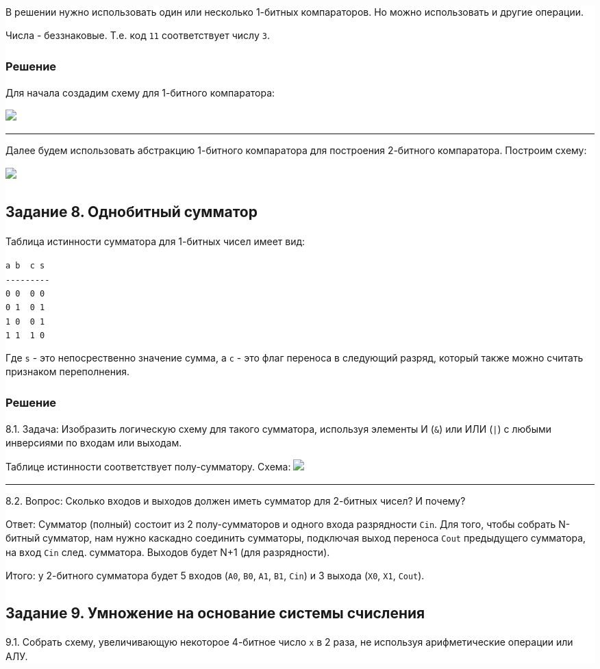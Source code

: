 В решении нужно использовать один или несколько 1-битных компараторов. Но можно использовать и другие операции.

Числа - беззнаковые. Т.е. код `11` соответствует числу `3`.

### Решение

Для начала создадим схему для 1-битного компаратора:

![](https://i.ibb.co/KXJvFTH/image.png)

---

Далее будем использовать абстракцию 1-битного компаратора для построения 2-битного компаратора. Построим схему:

![](https://i.ibb.co/z27BYmd/image.png)

## Задание 8. Однобитный сумматор

Таблица истинности сумматора для 1-битных чисел имеет вид:

    a b  c s
    ---------
    0 0  0 0
    0 1  0 1
    1 0  0 1
    1 1  1 0

Где `s` - это непосрественно значение сумма, а `c` - это флаг переноса в следующий разряд, который также можно считать признаком переполнения.

### Решение

8.1. Задача: Изобразить логическую схему для такого сумматора, используя элементы И (`&`) или ИЛИ (`|`) с любыми инверсиями по входам или выходам.

Таблице истинности соответствует полу-сумматору. Схема:
![](https://i.ibb.co/k258wNX/image.png)

---

8.2. Вопрос: Сколько входов и выходов должен иметь сумматор для 2-битных чисел? И почему?

Ответ: Сумматор (полный) состоит из 2 полу-сумматоров и одного входа разрядности `Cin`. Для того, чтобы собрать N-битный сумматор, нам нужно каскадно соединить сумматоры, подключая выход переноса `Cout` предыдущего сумматора, на вход `Cin` след. сумматора. Выходов будет N+1 (для разрядности).

Итого: у 2-битного сумматора будет 5 входов (`A0`, `B0`, `A1`, `B1`, `Cin`) и 3 выхода (`X0`, `X1`, `Cout`).

## Задание 9. Умножение на основание системы счисления

9.1. Собрать схему, увеличивающую некоторое 4-битное число `x` в 2 раза, не используя арифметические операции или АЛУ.
